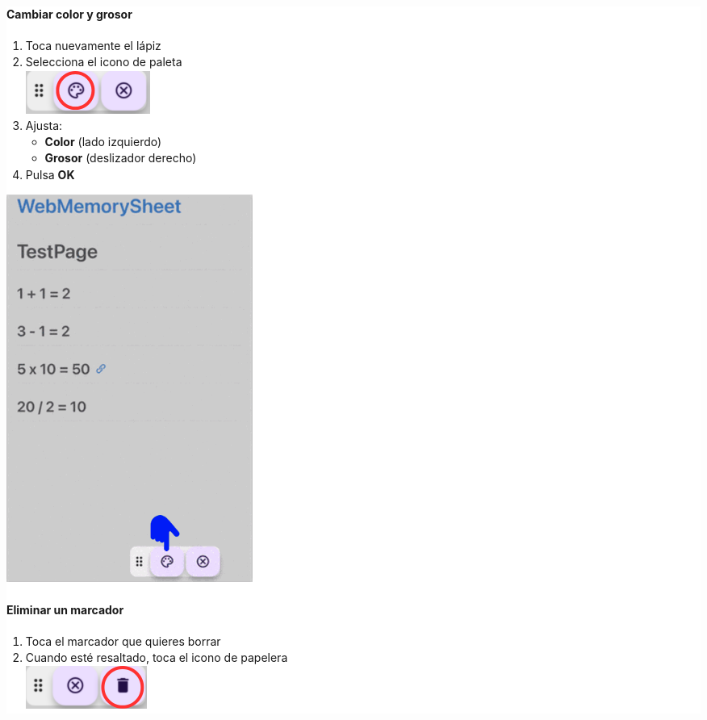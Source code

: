 #### Cambiar color y grosor

1. Toca nuevamente el lápiz  
2. Selecciona el icono de paleta  
   ![Icono paleta](./img/marker/ScreenRecording010.png)  
3. Ajusta:  
   - **Color** (lado izquierdo)  
   - **Grosor** (deslizador derecho)  
4. Pulsa **OK**  

![Demo configuración marcador](./img/marker/ScreenRecording011.gif)

#### Eliminar un marcador

1. Toca el marcador que quieres borrar  
2. Cuando esté resaltado, toca el icono de papelera  
   ![Icono papelera](./img/marker/ScreenRecording012.png)  